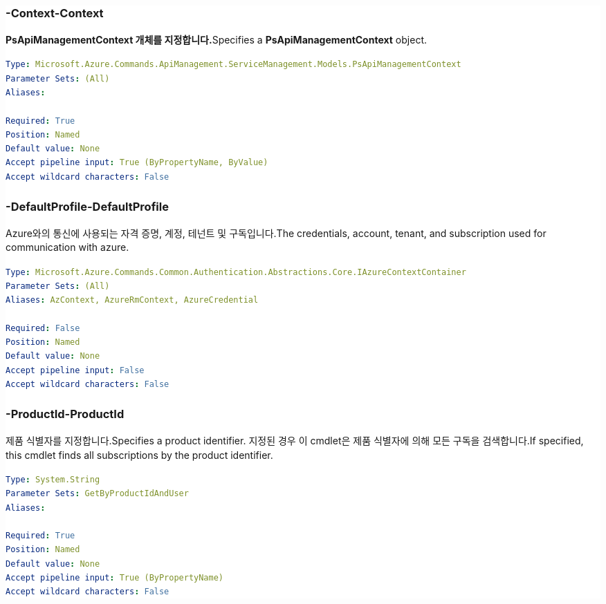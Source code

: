 ### <span data-ttu-id="447ab-129">-Context</span><span class="sxs-lookup"><span data-stu-id="447ab-129">-Context</span></span>
<span data-ttu-id="447ab-130">**PsApiManagementContext 개체를 지정합니다.**</span><span class="sxs-lookup"><span data-stu-id="447ab-130">Specifies a **PsApiManagementContext** object.</span></span>

```yaml
Type: Microsoft.Azure.Commands.ApiManagement.ServiceManagement.Models.PsApiManagementContext
Parameter Sets: (All)
Aliases:

Required: True
Position: Named
Default value: None
Accept pipeline input: True (ByPropertyName, ByValue)
Accept wildcard characters: False
```

### <span data-ttu-id="447ab-131">-DefaultProfile</span><span class="sxs-lookup"><span data-stu-id="447ab-131">-DefaultProfile</span></span>
<span data-ttu-id="447ab-132">Azure와의 통신에 사용되는 자격 증명, 계정, 테넌트 및 구독입니다.</span><span class="sxs-lookup"><span data-stu-id="447ab-132">The credentials, account, tenant, and subscription used for communication with azure.</span></span>

```yaml
Type: Microsoft.Azure.Commands.Common.Authentication.Abstractions.Core.IAzureContextContainer
Parameter Sets: (All)
Aliases: AzContext, AzureRmContext, AzureCredential

Required: False
Position: Named
Default value: None
Accept pipeline input: False
Accept wildcard characters: False
```

### <span data-ttu-id="447ab-133">-ProductId</span><span class="sxs-lookup"><span data-stu-id="447ab-133">-ProductId</span></span>
<span data-ttu-id="447ab-134">제품 식별자를 지정합니다.</span><span class="sxs-lookup"><span data-stu-id="447ab-134">Specifies a product identifier.</span></span>
<span data-ttu-id="447ab-135">지정된 경우 이 cmdlet은 제품 식별자에 의해 모든 구독을 검색합니다.</span><span class="sxs-lookup"><span data-stu-id="447ab-135">If specified, this cmdlet finds all subscriptions by the product identifier.</span></span>

```yaml
Type: System.String
Parameter Sets: GetByProductIdAndUser
Aliases:

Required: True
Position: Named
Default value: None
Accept pipeline input: True (ByPropertyName)
Accept wildcard characters: False
```

